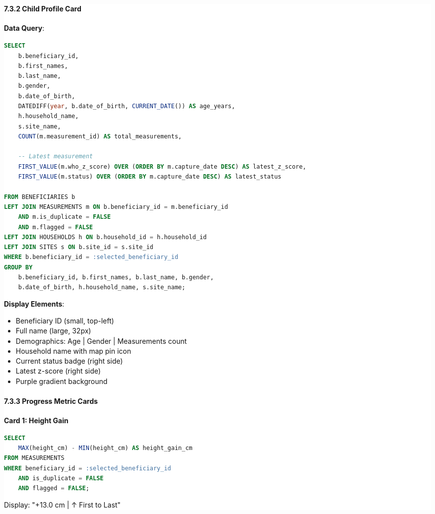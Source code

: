 #### 7.3.2 Child Profile Card

**Data Query**:
```sql
SELECT 
    b.beneficiary_id,
    b.first_names,
    b.last_name,
    b.gender,
    b.date_of_birth,
    DATEDIFF(year, b.date_of_birth, CURRENT_DATE()) AS age_years,
    h.household_name,
    s.site_name,
    COUNT(m.measurement_id) AS total_measurements,
    
    -- Latest measurement
    FIRST_VALUE(m.who_z_score) OVER (ORDER BY m.capture_date DESC) AS latest_z_score,
    FIRST_VALUE(m.status) OVER (ORDER BY m.capture_date DESC) AS latest_status

FROM BENEFICIARIES b
LEFT JOIN MEASUREMENTS m ON b.beneficiary_id = m.beneficiary_id 
    AND m.is_duplicate = FALSE
    AND m.flagged = FALSE
LEFT JOIN HOUSEHOLDS h ON b.household_id = h.household_id
LEFT JOIN SITES s ON b.site_id = s.site_id
WHERE b.beneficiary_id = :selected_beneficiary_id
GROUP BY 
    b.beneficiary_id, b.first_names, b.last_name, b.gender, 
    b.date_of_birth, h.household_name, s.site_name;
```

**Display Elements**:
- Beneficiary ID (small, top-left)
- Full name (large, 32px)
- Demographics: Age | Gender | Measurements count
- Household name with map pin icon
- Current status badge (right side)
- Latest z-score (right side)
- Purple gradient background

#### 7.3.3 Progress Metric Cards

**Card 1: Height Gain**
```sql
SELECT 
    MAX(height_cm) - MIN(height_cm) AS height_gain_cm
FROM MEASUREMENTS
WHERE beneficiary_id = :selected_beneficiary_id
    AND is_duplicate = FALSE
    AND flagged = FALSE;
```
Display: "+13.0 cm | ↑ First to Last"
